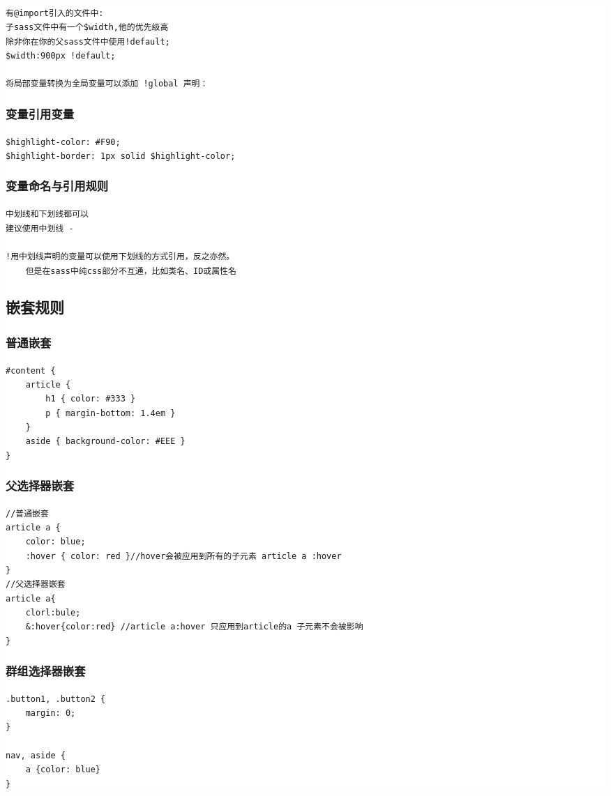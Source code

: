     有@import引入的文件中:
    子sass文件中有一个$width,他的优先级高
    除非你在你的父sass文件中使用!default;
    $width:900px !default;

    将局部变量转换为全局变量可以添加 !global 声明：

### 变量引用变量

    $highlight-color: #F90;
    $highlight-border: 1px solid $highlight-color;

### 变量命名与引用规则

    中划线和下划线都可以
    建议使用中划线 -
    
    !用中划线声明的变量可以使用下划线的方式引用，反之亦然。
        但是在sass中纯css部分不互通，比如类名、ID或属性名

## 嵌套规则

### 普通嵌套

    #content {
        article {
            h1 { color: #333 }
            p { margin-bottom: 1.4em }
        }
        aside { background-color: #EEE }
    }

### 父选择器嵌套

    //普通嵌套
    article a {
        color: blue;
        :hover { color: red }//hover会被应用到所有的子元素 article a :hover
    }
    //父选择器嵌套
    article a{
        clorl:bule;
        &:hover{color:red} //article a:hover 只应用到article的a 子元素不会被影响
    }

### 群组选择器嵌套

    .button1, .button2 {
        margin: 0;
    }

    nav, aside {
        a {color: blue}
    }
